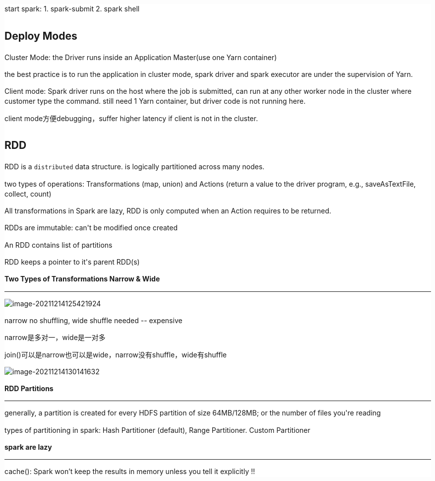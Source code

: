 start spark: 1. spark-submit 2. spark shell

## Deploy Modes

Cluster Mode: the Driver runs inside an Application Master(use one Yarn container)

the best practice is to run the application in cluster mode, spark driver and spark executor are under the supervision of Yarn.

Client mode: Spark driver runs on the host where the job is submitted, can run at any other worker node in the cluster where customer type the command. still need 1 Yarn container, but driver code is not running here.

client mode方便debugging，suffer higher latency if client is not in the cluster.

## RDD

RDD is a `distributed` data structure. is logically partitioned across many nodes.

two types of operations: Transformations (map, union) and Actions (return a value to the driver program, e.g., saveAsTextFile, collect, count)

All transformations in Spark are lazy, RDD is only computed when an Action requires to be returned.

RDDs are immutable: can't be modified once created

An RDD contains list of partitions

RDD keeps a pointer to it's parent RDD(s)

**Two Types of Transformations Narrow & Wide**

---

![image-20211214125421924](https://raw.githubusercontent.com/Jia-py/blog_picture/master/img/image-20211214125421924.png)

narrow no shuffling, wide shuffle needed -- expensive

narrow是多对一，wide是一对多

join()可以是narrow也可以是wide，narrow没有shuffle，wide有shuffle

![image-20211214130141632](https://raw.githubusercontent.com/Jia-py/blog_picture/master/img/image-20211214130141632.png)

**RDD Partitions**

---

generally, a partition is created for every HDFS partition of size 64MB/128MB; or the number of files you're reading

types of partitioning in spark: Hash Partitioner (default), Range Partitioner. Custom Partitioner

**spark are lazy**

---

cache(): Spark won’t keep the results in memory unless you tell it explicitly !!
